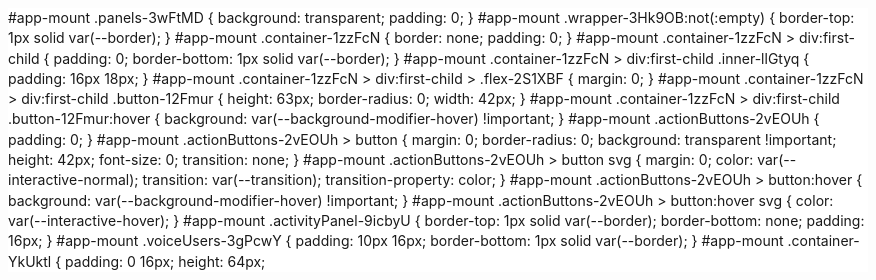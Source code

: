 #app-mount .panels-3wFtMD {
  background: transparent;
  padding: 0;
}
#app-mount .wrapper-3Hk9OB:not(:empty) {
  border-top: 1px solid var(--border);
}
#app-mount .container-1zzFcN {
  border: none;
  padding: 0;
}
#app-mount .container-1zzFcN > div:first-child {
  padding: 0;
  border-bottom: 1px solid var(--border);
}
#app-mount .container-1zzFcN > div:first-child .inner-llGtyq {
  padding: 16px 18px;
}
#app-mount .container-1zzFcN > div:first-child > .flex-2S1XBF {
  margin: 0;
}
#app-mount .container-1zzFcN > div:first-child .button-12Fmur {
  height: 63px;
  border-radius: 0;
  width: 42px;
}
#app-mount .container-1zzFcN > div:first-child .button-12Fmur:hover {
  background: var(--background-modifier-hover) !important;
}
#app-mount .actionButtons-2vEOUh {
  padding: 0;
}
#app-mount .actionButtons-2vEOUh > button {
  margin: 0;
  border-radius: 0;
  background: transparent !important;
  height: 42px;
  font-size: 0;
  transition: none;
}
#app-mount .actionButtons-2vEOUh > button svg {
  margin: 0;
  color: var(--interactive-normal);
  transition: var(--transition);
  transition-property: color;
}
#app-mount .actionButtons-2vEOUh > button:hover {
  background: var(--background-modifier-hover) !important;
}
#app-mount .actionButtons-2vEOUh > button:hover svg {
  color: var(--interactive-hover);
}
#app-mount .activityPanel-9icbyU {
  border-top: 1px solid var(--border);
  border-bottom: none;
  padding: 16px;
}
#app-mount .voiceUsers-3gPcwY {
  padding: 10px 16px;
  border-bottom: 1px solid var(--border);
}
#app-mount .container-YkUktl {
  padding: 0 16px;
  height: 64px;